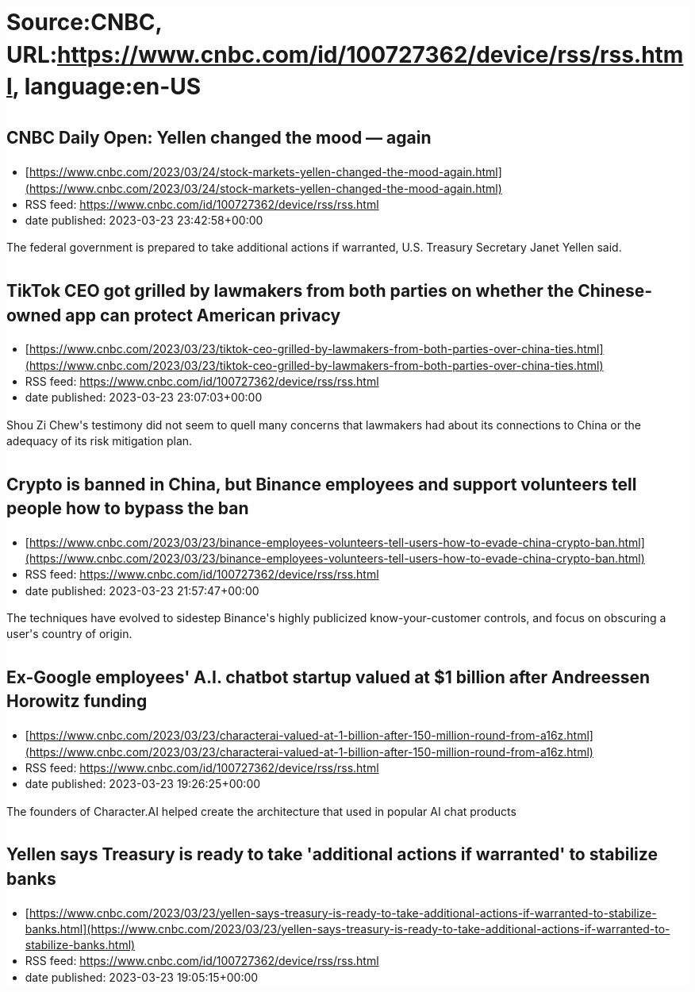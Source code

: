 # Source:CNBC, URL:https://www.cnbc.com/id/100727362/device/rss/rss.html, language:en-US

## CNBC Daily Open: Yellen changed the mood — again
 - [https://www.cnbc.com/2023/03/24/stock-markets-yellen-changed-the-mood-again.html](https://www.cnbc.com/2023/03/24/stock-markets-yellen-changed-the-mood-again.html)
 - RSS feed: https://www.cnbc.com/id/100727362/device/rss/rss.html
 - date published: 2023-03-23 23:42:58+00:00

The federal government is prepared to take additional actions if warranted, U.S. Treasury Secretary Janet Yellen said.

## TikTok CEO got grilled by lawmakers from both parties on whether the Chinese-owned app can protect American privacy
 - [https://www.cnbc.com/2023/03/23/tiktok-ceo-grilled-by-lawmakers-from-both-parties-over-china-ties.html](https://www.cnbc.com/2023/03/23/tiktok-ceo-grilled-by-lawmakers-from-both-parties-over-china-ties.html)
 - RSS feed: https://www.cnbc.com/id/100727362/device/rss/rss.html
 - date published: 2023-03-23 23:07:03+00:00

Shou Zi Chew's testimony did not seem to quell many concerns that lawmakers had about its connections to China or the adequacy of its risk mitigation plan.

## Crypto is banned in China, but Binance employees and support volunteers tell people how to bypass the ban
 - [https://www.cnbc.com/2023/03/23/binance-employees-volunteers-tell-users-how-to-evade-china-crypto-ban.html](https://www.cnbc.com/2023/03/23/binance-employees-volunteers-tell-users-how-to-evade-china-crypto-ban.html)
 - RSS feed: https://www.cnbc.com/id/100727362/device/rss/rss.html
 - date published: 2023-03-23 21:57:47+00:00

The techniques have evolved to sidestep Binance's highly publicized know-your-customer controls, and focus on obscuring a user's country of origin.

## Ex-Google employees' A.I. chatbot startup valued at $1 billion after Andreessen Horowitz funding
 - [https://www.cnbc.com/2023/03/23/characterai-valued-at-1-billion-after-150-million-round-from-a16z.html](https://www.cnbc.com/2023/03/23/characterai-valued-at-1-billion-after-150-million-round-from-a16z.html)
 - RSS feed: https://www.cnbc.com/id/100727362/device/rss/rss.html
 - date published: 2023-03-23 19:26:25+00:00

The founders of Character.AI helped create the architecture that used in popular AI chat products

## Yellen says Treasury is ready to take 'additional actions if warranted' to stabilize banks
 - [https://www.cnbc.com/2023/03/23/yellen-says-treasury-is-ready-to-take-additional-actions-if-warranted-to-stabilize-banks.html](https://www.cnbc.com/2023/03/23/yellen-says-treasury-is-ready-to-take-additional-actions-if-warranted-to-stabilize-banks.html)
 - RSS feed: https://www.cnbc.com/id/100727362/device/rss/rss.html
 - date published: 2023-03-23 19:05:15+00:00
